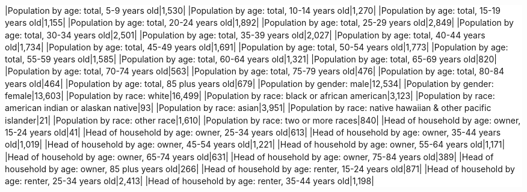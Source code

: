 |Population by age: total, 5-9 years old|1,530|
|Population by age: total, 10-14 years old|1,270|
|Population by age: total, 15-19 years old|1,155|
|Population by age: total, 20-24 years old|1,892|
|Population by age: total, 25-29 years old|2,849|
|Population by age: total, 30-34 years old|2,501|
|Population by age: total, 35-39 years old|2,027|
|Population by age: total, 40-44 years old|1,734|
|Population by age: total, 45-49 years old|1,691|
|Population by age: total, 50-54 years old|1,773|
|Population by age: total, 55-59 years old|1,585|
|Population by age: total, 60-64 years old|1,321|
|Population by age: total, 65-69 years old|820|
|Population by age: total, 70-74 years old|563|
|Population by age: total, 75-79 years old|476|
|Population by age: total, 80-84 years old|464|
|Population by age: total, 85 plus years old|679|
|Population by gender: male|12,534|
|Population by gender: female|13,603|
|Population by race: white|16,499|
|Population by race: black or african american|3,123|
|Population by race: american indian or alaskan native|93|
|Population by race: asian|3,951|
|Population by race: native hawaiian & other pacific islander|21|
|Population by race: other race|1,610|
|Population by race: two or more races|840|
|Head of household by age: owner, 15-24 years old|41|
|Head of household by age: owner, 25-34 years old|613|
|Head of household by age: owner, 35-44 years old|1,019|
|Head of household by age: owner, 45-54 years old|1,221|
|Head of household by age: owner, 55-64 years old|1,171|
|Head of household by age: owner, 65-74 years old|631|
|Head of household by age: owner, 75-84 years old|389|
|Head of household by age: owner, 85 plus years old|266|
|Head of household by age: renter, 15-24 years old|871|
|Head of household by age: renter, 25-34 years old|2,413|
|Head of household by age: renter, 35-44 years old|1,198|